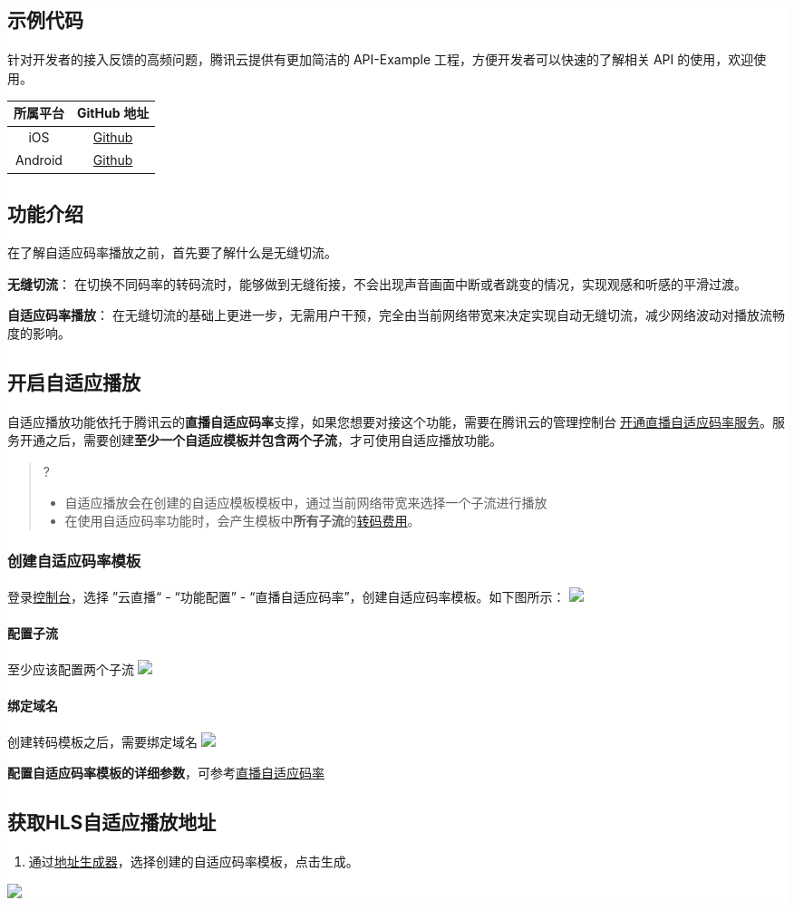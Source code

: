 ## 示例代码
针对开发者的接入反馈的高频问题，腾讯云提供有更加简洁的 API-Example 工程，方便开发者可以快速的了解相关 API 的使用，欢迎使用。

| 所属平台 |                         GitHub 地址                          |
| :------: | :----------------------------------------------------------: |
|   iOS    | [Github](https://github.com/LiteAVSDK/Live_iOS/tree/main/MLVB-API-Example-OC) |
| Android  | [Github](https://github.com/LiteAVSDK/Live_Android/tree/main/MLVB-API-Example) |

## 功能介绍
在了解自适应码率播放之前，首先要了解什么是无缝切流。

**无缝切流**：
在切换不同码率的转码流时，能够做到无缝衔接，不会出现声音画面中断或者跳变的情况，实现观感和听感的平滑过渡。

**自适应码率播放**：
在无缝切流的基础上更进一步，无需用户干预，完全由当前网络带宽来决定实现自动无缝切流，减少网络波动对播放流畅度的影响。

## 开启自适应播放
自适应播放功能依托于腾讯云的**直播自适应码率**支撑，如果您想要对接这个功能，需要在腾讯云的管理控制台 [开通直播自适应码率服务](https://console.cloud.tencent.com/live/config/adaptive-rate)。服务开通之后，需要创建**至少一个自适应模板并包含两个子流**，才可使用自适应播放功能。

>? 
>- 自适应播放会在创建的自适应模板模板中，通过当前网络带宽来选择一个子流进行播放
>- 在使用自适应码率功能时，会产生模板中**所有子流**的[转码费用](https://cloud.tencent.com/document/product/267/39889)。

### 创建自适应码率模板

登录[控制台](https://console.cloud.tencent.com/live/config/transcode)，选择 ”云直播“ - “功能配置” - “直播自适应码率”，创建自适应码率模板。如下图所示：
<img src="https://qcloudimg.tencent-cloud.cn/raw/844beca297d7a2beb0204f970187e75d.png" width="900">

#### 配置子流
至少应该配置两个子流
<img src="https://qcloudimg.tencent-cloud.cn/raw/87d4ac244b5b7cf6401bf72d16aff331.png" width="900">

#### 绑定域名

创建转码模板之后，需要绑定域名
<img src="https://qcloudimg.tencent-cloud.cn/raw/83f7451dc3c9838e08b28b4d6c58685a.png" width="600">

**配置自适应码率模板的详细参数**，可参考[直播自适应码率](https://cloud.tencent.com/document/product/267/78369)


## 获取HLS自适应播放地址

1. 通过[地址生成器](https://console.cloud.tencent.com/live/addrgenerator/addrgenerator)，选择创建的自适应码率模板，点击生成。

 <img src="https://qcloudimg.tencent-cloud.cn/raw/e3aaf471bbfe5947ef41c28b099a2d89.jpg" width="600">
